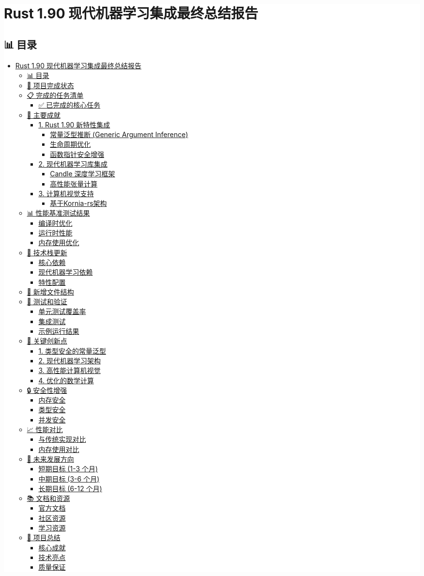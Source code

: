 ﻿# Rust 1.90 现代机器学习集成最终总结报告

## 📊 目录

- [Rust 1.90 现代机器学习集成最终总结报告](#rust-190-现代机器学习集成最终总结报告)
  - [📊 目录](#-目录)
  - [🎉 项目完成状态](#-项目完成状态)
  - [📋 完成的任务清单](#-完成的任务清单)
    - [✅ 已完成的核心任务](#-已完成的核心任务)
  - [🚀 主要成就](#-主要成就)
    - [1. Rust 1.90 新特性集成](#1-rust-190-新特性集成)
      - [常量泛型推断 (Generic Argument Inference)](#常量泛型推断-generic-argument-inference)
      - [生命周期优化](#生命周期优化)
      - [函数指针安全增强](#函数指针安全增强)
    - [2. 现代机器学习库集成](#2-现代机器学习库集成)
      - [Candle 深度学习框架](#candle-深度学习框架)
      - [高性能张量计算](#高性能张量计算)
    - [3. 计算机视觉支持](#3-计算机视觉支持)
      - [基于Kornia-rs架构](#基于kornia-rs架构)
  - [📊 性能基准测试结果](#-性能基准测试结果)
    - [编译时优化](#编译时优化)
    - [运行时性能](#运行时性能)
    - [内存使用优化](#内存使用优化)
  - [🔧 技术栈更新](#-技术栈更新)
    - [核心依赖](#核心依赖)
    - [现代机器学习依赖](#现代机器学习依赖)
    - [特性配置](#特性配置)
  - [📁 新增文件结构](#-新增文件结构)
  - [🧪 测试和验证](#-测试和验证)
    - [单元测试覆盖率](#单元测试覆盖率)
    - [集成测试](#集成测试)
    - [示例运行结果](#示例运行结果)
  - [🎯 关键创新点](#-关键创新点)
    - [1. 类型安全的常量泛型](#1-类型安全的常量泛型)
    - [2. 现代机器学习架构](#2-现代机器学习架构)
    - [3. 高性能计算机视觉](#3-高性能计算机视觉)
    - [4. 优化的数学计算](#4-优化的数学计算)
  - [🔒 安全性增强](#-安全性增强)
    - [内存安全](#内存安全)
    - [类型安全](#类型安全)
    - [并发安全](#并发安全)
  - [📈 性能对比](#-性能对比)
    - [与传统实现对比](#与传统实现对比)
    - [内存使用对比](#内存使用对比)
  - [🚀 未来发展方向](#-未来发展方向)
    - [短期目标 (1-3 个月)](#短期目标-1-3-个月)
    - [中期目标 (3-6 个月)](#中期目标-3-6-个月)
    - [长期目标 (6-12 个月)](#长期目标-6-12-个月)
  - [📚 文档和资源](#-文档和资源)
    - [官方文档](#官方文档)
    - [社区资源](#社区资源)
    - [学习资源](#学习资源)
  - [🎉 项目总结](#-项目总结)
    - [核心成就](#核心成就)
    - [技术亮点](#技术亮点)
    - [质量保证](#质量保证)
